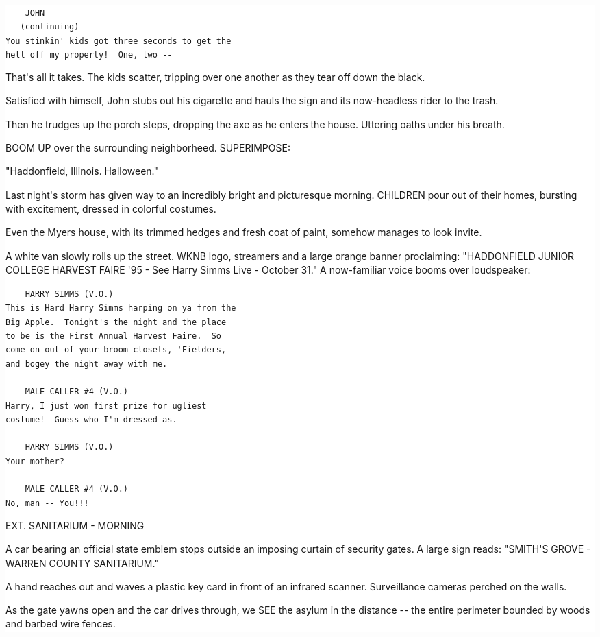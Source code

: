 		JOHN
	   (continuing)
	You stinkin' kids got three seconds to get the 
	hell off my property!  One, two --

That's all it takes.  The kids scatter, tripping over one another as 
they tear off down the black.

Satisfied with himself, John stubs out his cigarette and hauls the 
sign and its now-headless rider to the trash.

Then he trudges up the porch steps, dropping the axe as he enters 
the house.  Uttering oaths under his breath.

BOOM UP over the surrounding neighborheed.  SUPERIMPOSE:

"Haddonfield, Illinois.  Halloween."

Last night's storm has given way to an incredibly bright and 
picturesque morning.  CHILDREN pour out of their homes, bursting 
with excitement, dressed in colorful costumes.

Even the Myers house, with its trimmed hedges and fresh coat of 
paint, somehow manages to look invite.

A white van slowly rolls up the street.  WKNB logo, streamers and a 
large orange banner proclaiming:  "HADDONFIELD JUNIOR COLLEGE 
HARVEST FAIRE '95 - See Harry Simms Live - October 31."  A 
now-familiar voice booms over loudspeaker:
		
		HARRY SIMMS (V.O.)
	This is Hard Harry Simms harping on ya from the 
	Big Apple.  Tonight's the night and the place 
	to be is the First Annual Harvest Faire.  So 
	come on out of your broom closets, 'Fielders, 
	and bogey the night away with me.
		
		MALE CALLER #4 (V.O.)
	Harry, I just won first prize for ugliest 
	costume!  Guess who I'm dressed as.
		
		HARRY SIMMS (V.O.)
	Your mother?
		
		MALE CALLER #4 (V.O.)
	No, man -- You!!!

EXT. SANITARIUM - MORNING

A car bearing an official state emblem stops outside an imposing 
curtain of security gates.  A large sign reads:  "SMITH'S GROVE - 
WARREN COUNTY SANITARIUM."

A hand reaches out and waves a plastic key card in front of an 
infrared scanner.  Surveillance cameras perched on the walls.

As the gate yawns open and the car drives through, we SEE the asylum 
in the distance -- the entire perimeter bounded by woods and barbed 
wire fences.
